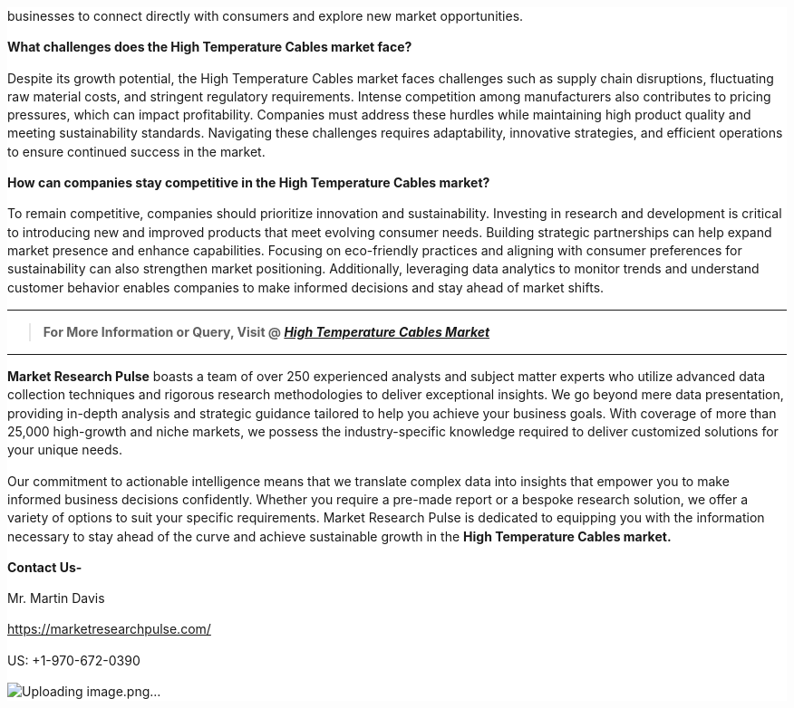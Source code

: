 businesses to connect directly with consumers and explore new market opportunities.</p><p><strong>What challenges does the High Temperature Cables market face?</strong></p><p>Despite its growth potential, the High Temperature Cables market faces challenges such as supply chain disruptions, fluctuating raw material costs, and stringent regulatory requirements. Intense competition among manufacturers also contributes to pricing pressures, which can impact profitability. Companies must address these hurdles while maintaining high product quality and meeting sustainability standards. Navigating these challenges requires adaptability, innovative strategies, and efficient operations to ensure continued success in the market.</p><p><strong>How can companies stay competitive in the High Temperature Cables market?</strong></p><p>To remain competitive, companies should prioritize innovation and sustainability. Investing in research and development is critical to introducing new and improved products that meet evolving consumer needs. Building strategic partnerships can help expand market presence and enhance capabilities. Focusing on eco-friendly practices and aligning with consumer preferences for sustainability can also strengthen market positioning. Additionally, leveraging data analytics to monitor trends and understand customer behavior enables companies to make informed decisions and stay ahead of market shifts.</p><hr /><blockquote><p><strong>For More Information or Query, Visit @&nbsp;<em><a href="https://marketresearchpulse.com/report/140613/high-temperature-cables-market?utm_source=Linkedin&utm_medium=0112">High Temperature Cables Market</a></em></strong></p></blockquote><hr /><p><strong>Market Research Pulse</strong> boasts a team of over 250 experienced analysts and subject matter experts who utilize advanced data collection techniques and rigorous research methodologies to deliver exceptional insights. We go beyond mere data presentation, providing in-depth analysis and strategic guidance tailored to help you achieve your business goals. With coverage of more than 25,000 high-growth and niche markets, we possess the industry-specific knowledge required to deliver customized solutions for your unique needs.</p><p>Our commitment to actionable intelligence means that we translate complex data into insights that empower you to make informed business decisions confidently. Whether you require a pre-made report or a bespoke research solution, we offer a variety of options to suit your specific requirements. Market Research Pulse is dedicated to equipping you with the information necessary to stay ahead of the curve and achieve sustainable growth in the <strong>High Temperature Cables market.</strong></p><p><strong>Contact Us-</strong></p><p>Mr. Martin Davis</p><p>https://marketresearchpulse.com/</p><p>US: +1-970-672-0390</p>
![Uploading image.png…]()
